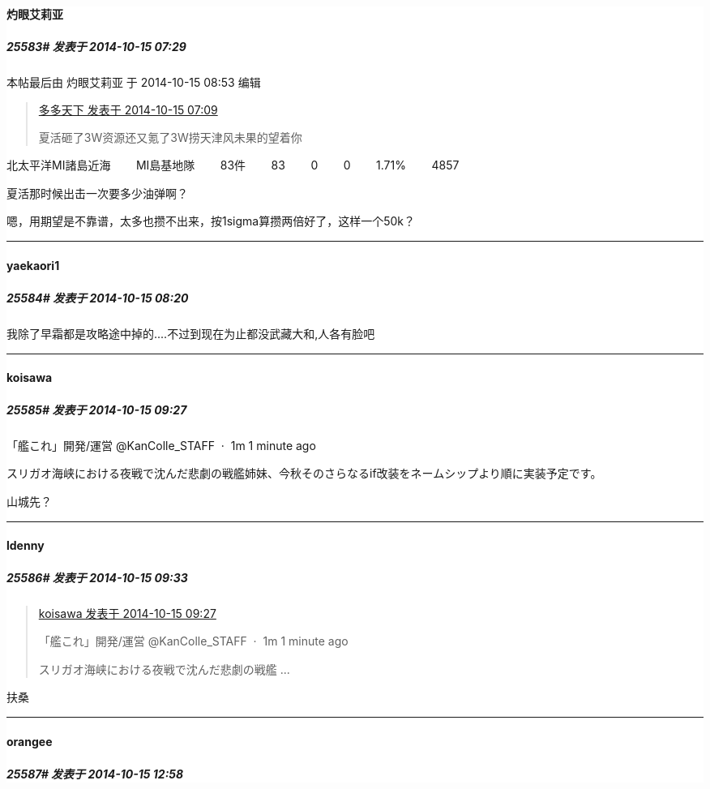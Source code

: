 ####  灼眼艾莉亚  
##### 25583#       发表于 2014-10-15 07:29


 本帖最后由 灼眼艾莉亚 于 2014-10-15 08:53 编辑 
<blockquote><a href="httphttps://bbs.saraba1st.com/2b/forum.php?mod=redirect&amp;goto=findpost&amp;pid=26926038&amp;ptid=930880" target="_blank">多多天下 发表于 2014-10-15 07:09</a>

夏活砸了3W资源还又氪了3W捞天津风未果的望着你</blockquote>
北太平洋MI諸島近海        MI島基地隊        83件        83        0        0        1.71%        4857

夏活那时候出击一次要多少油弹啊？ 

嗯，用期望是不靠谱，太多也攒不出来，按1sigma算攒两倍好了，这样一个50k？


-----

####  yaekaori1  
##### 25584#       发表于 2014-10-15 08:20


我除了早霜都是攻略途中掉的....不过到现在为止都没武藏大和,人各有脸吧


-----

####  koisawa  
##### 25585#       发表于 2014-10-15 09:27


「艦これ」開発/運営 @KanColle_STAFF  ·  1m 1 minute ago

スリガオ海峡における夜戦で沈んだ悲劇の戦艦姉妹、今秋そのさらなるif改装をネームシップより順に実装予定です。


山城先？


-----

####  ldenny  
##### 25586#       发表于 2014-10-15 09:33


<blockquote><a href="httphttps://bbs.saraba1st.com/2b/forum.php?mod=redirect&amp;goto=findpost&amp;pid=26926731&amp;ptid=930880" target="_blank">koisawa 发表于 2014-10-15 09:27</a>

「艦これ」開発/運営 @KanColle_STAFF  ·  1m 1 minute ago

スリガオ海峡における夜戦で沈んだ悲劇の戦艦 ...</blockquote>
扶桑


-----

####  orangee  
##### 25587#       发表于 2014-10-15 12:58

